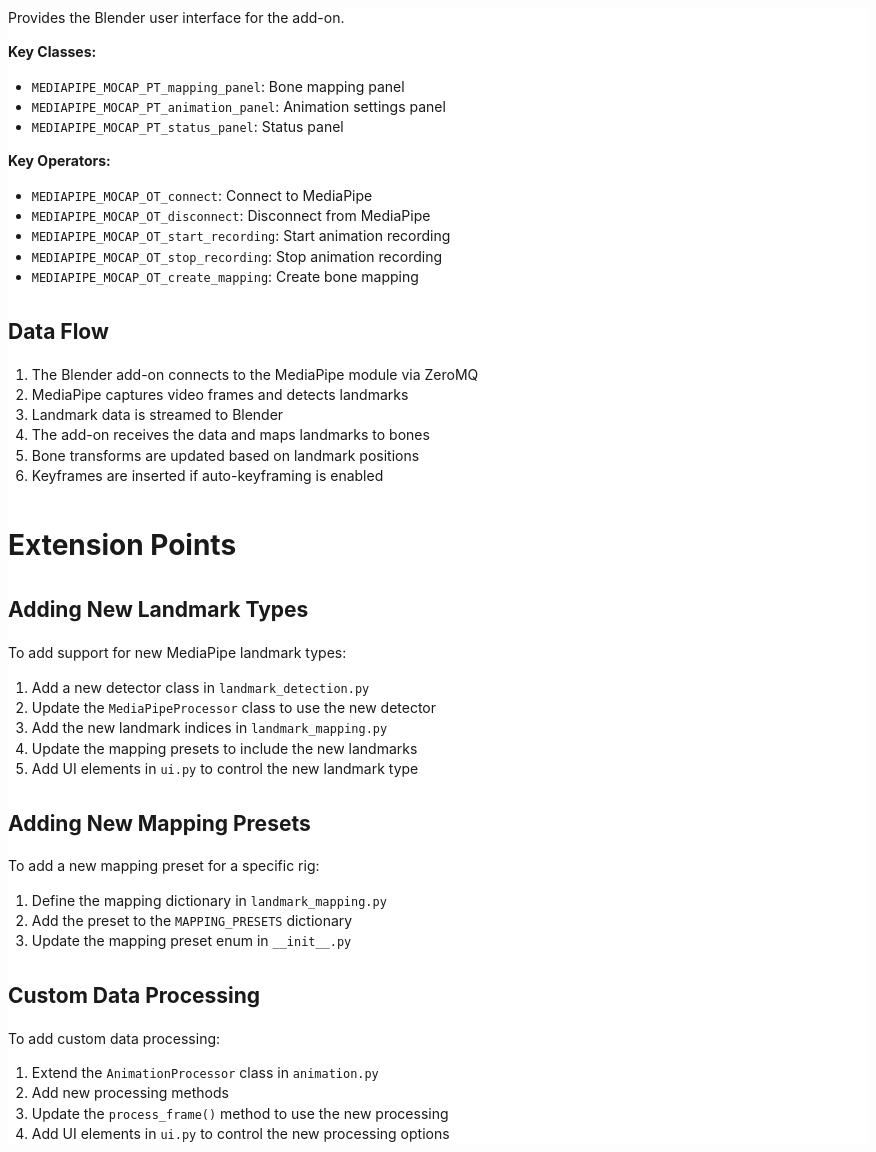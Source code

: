 Provides the Blender user interface for the add-on.

**Key Classes:**
- `MEDIAPIPE_MOCAP_PT_mapping_panel`: Bone mapping panel
- `MEDIAPIPE_MOCAP_PT_animation_panel`: Animation settings panel
- `MEDIAPIPE_MOCAP_PT_status_panel`: Status panel

**Key Operators:**
- `MEDIAPIPE_MOCAP_OT_connect`: Connect to MediaPipe
- `MEDIAPIPE_MOCAP_OT_disconnect`: Disconnect from MediaPipe
- `MEDIAPIPE_MOCAP_OT_start_recording`: Start animation recording
- `MEDIAPIPE_MOCAP_OT_stop_recording`: Stop animation recording
- `MEDIAPIPE_MOCAP_OT_create_mapping`: Create bone mapping

## Data Flow

1. The Blender add-on connects to the MediaPipe module via ZeroMQ
2. MediaPipe captures video frames and detects landmarks
3. Landmark data is streamed to Blender
4. The add-on receives the data and maps landmarks to bones
5. Bone transforms are updated based on landmark positions
6. Keyframes are inserted if auto-keyframing is enabled

# Extension Points

## Adding New Landmark Types

To add support for new MediaPipe landmark types:

1. Add a new detector class in `landmark_detection.py`
2. Update the `MediaPipeProcessor` class to use the new detector
3. Add the new landmark indices in `landmark_mapping.py`
4. Update the mapping presets to include the new landmarks
5. Add UI elements in `ui.py` to control the new landmark type

## Adding New Mapping Presets

To add a new mapping preset for a specific rig:

1. Define the mapping dictionary in `landmark_mapping.py`
2. Add the preset to the `MAPPING_PRESETS` dictionary
3. Update the mapping preset enum in `__init__.py`

## Custom Data Processing

To add custom data processing:

1. Extend the `AnimationProcessor` class in `animation.py`
2. Add new processing methods
3. Update the `process_frame()` method to use the new processing
4. Add UI elements in `ui.py` to control the new processing options
